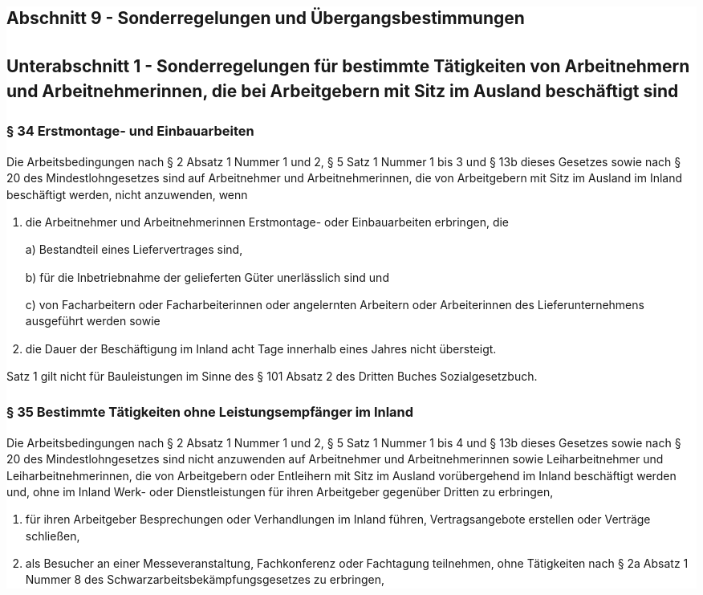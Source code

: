 
## Abschnitt 9 - Sonderregelungen und Übergangsbestimmungen


## Unterabschnitt 1 - Sonderregelungen für bestimmte Tätigkeiten von Arbeitnehmern und Arbeitnehmerinnen, die bei Arbeitgebern mit Sitz im Ausland beschäftigt sind


### § 34 Erstmontage- und Einbauarbeiten

Die Arbeitsbedingungen nach § 2 Absatz 1 Nummer 1 und 2, § 5 Satz 1
Nummer 1 bis 3 und § 13b dieses Gesetzes sowie nach § 20 des
Mindestlohngesetzes sind auf Arbeitnehmer und Arbeitnehmerinnen, die
von Arbeitgebern mit Sitz im Ausland im Inland beschäftigt werden,
nicht anzuwenden, wenn

1.  die Arbeitnehmer und Arbeitnehmerinnen Erstmontage- oder
    Einbauarbeiten erbringen, die

    a)  Bestandteil eines Liefervertrages sind,


    b)  für die Inbetriebnahme der gelieferten Güter unerlässlich sind und


    c)  von Facharbeitern oder Facharbeiterinnen oder angelernten Arbeitern
        oder Arbeiterinnen des Lieferunternehmens ausgeführt werden sowie





2.  die Dauer der Beschäftigung im Inland acht Tage innerhalb eines Jahres
    nicht übersteigt.



Satz 1 gilt nicht für Bauleistungen im Sinne des § 101 Absatz 2 des
Dritten Buches Sozialgesetzbuch.


### § 35 Bestimmte Tätigkeiten ohne Leistungsempfänger im Inland

Die Arbeitsbedingungen nach § 2 Absatz 1 Nummer 1 und 2, § 5 Satz 1
Nummer 1 bis 4 und § 13b dieses Gesetzes sowie nach § 20 des
Mindestlohngesetzes sind nicht anzuwenden auf Arbeitnehmer und
Arbeitnehmerinnen sowie Leiharbeitnehmer und Leiharbeitnehmerinnen,
die von Arbeitgebern oder Entleihern mit Sitz im Ausland vorübergehend
im Inland beschäftigt werden und, ohne im Inland Werk- oder
Dienstleistungen für ihren Arbeitgeber gegenüber Dritten zu erbringen,

1.  für ihren Arbeitgeber Besprechungen oder Verhandlungen im Inland
    führen, Vertragsangebote erstellen oder Verträge schließen,


2.  als Besucher an einer Messeveranstaltung, Fachkonferenz oder
    Fachtagung teilnehmen, ohne Tätigkeiten nach § 2a Absatz 1 Nummer 8
    des Schwarzarbeitsbekämpfungsgesetzes zu erbringen,
